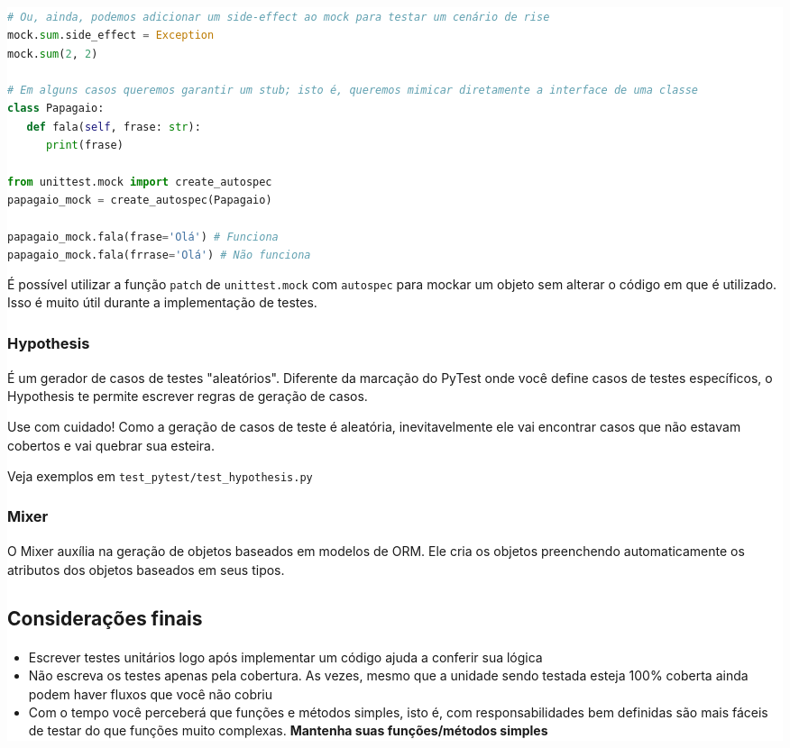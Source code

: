 ```Python
# Ou, ainda, podemos adicionar um side-effect ao mock para testar um cenário de rise
mock.sum.side_effect = Exception
mock.sum(2, 2)

# Em alguns casos queremos garantir um stub; isto é, queremos mimicar diretamente a interface de uma classe
class Papagaio:
   def fala(self, frase: str):
      print(frase)

from unittest.mock import create_autospec
papagaio_mock = create_autospec(Papagaio)

papagaio_mock.fala(frase='Olá') # Funciona
papagaio_mock.fala(frrase='Olá') # Não funciona
```

É possível utilizar a função `patch` de `unittest.mock` com `autospec` para mockar um objeto sem alterar o código em que é utilizado. Isso é muito útil durante a implementação de testes.

### Hypothesis

É um gerador de casos de testes "aleatórios". Diferente da marcação do PyTest onde você define casos de testes específicos, o Hypothesis te permite escrever regras de geração de casos.

Use com cuidado! Como a geração de casos de teste é aleatória, inevitavelmente ele vai encontrar casos que não estavam cobertos e vai quebrar sua esteira.

Veja exemplos em `test_pytest/test_hypothesis.py`
### Mixer

O Mixer auxília na geração de objetos baseados em modelos de ORM. Ele cria os objetos preenchendo automaticamente os atributos dos objetos baseados em seus tipos.

## Considerações finais
 - Escrever testes unitários logo após implementar um código ajuda a conferir sua lógica
 - Não escreva os testes apenas pela cobertura. As vezes, mesmo que a unidade sendo testada esteja 100% coberta ainda podem haver fluxos que você não cobriu
 - Com o tempo você perceberá que funções e métodos simples, isto é, com responsabilidades bem definidas são mais fáceis de testar do que funções muito complexas. **Mantenha suas funções/métodos simples** 